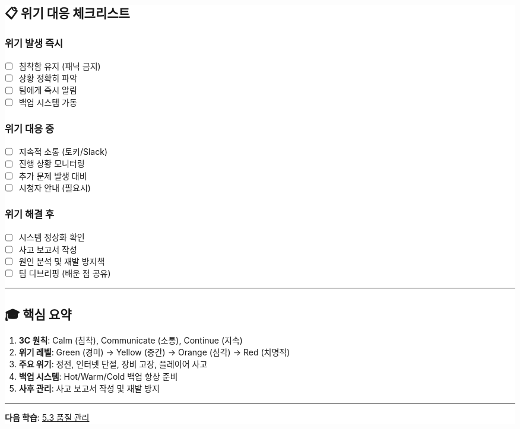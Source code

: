 
## 📋 위기 대응 체크리스트

### 위기 발생 즉시
- [ ] 침착함 유지 (패닉 금지)
- [ ] 상황 정확히 파악
- [ ] 팀에게 즉시 알림
- [ ] 백업 시스템 가동

### 위기 대응 중
- [ ] 지속적 소통 (토키/Slack)
- [ ] 진행 상황 모니터링
- [ ] 추가 문제 발생 대비
- [ ] 시청자 안내 (필요시)

### 위기 해결 후
- [ ] 시스템 정상화 확인
- [ ] 사고 보고서 작성
- [ ] 원인 분석 및 재발 방지책
- [ ] 팀 디브리핑 (배운 점 공유)

---

## 🎓 핵심 요약

1. **3C 원칙**: Calm (침착), Communicate (소통), Continue (지속)
2. **위기 레벨**: Green (경미) → Yellow (중간) → Orange (심각) → Red (치명적)
3. **주요 위기**: 정전, 인터넷 단절, 장비 고장, 플레이어 사고
4. **백업 시스템**: Hot/Warm/Cold 백업 항상 준비
5. **사후 관리**: 사고 보고서 작성 및 재발 방지

---

**다음 학습**: [5.3 품질 관리](./5-3-quality-control.md)
